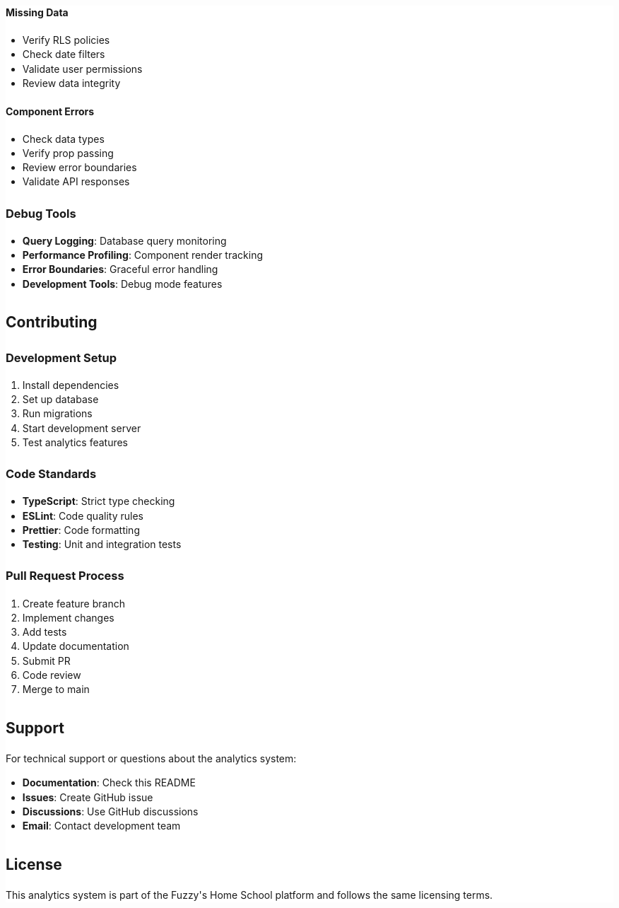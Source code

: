 #### Missing Data

- Verify RLS policies
- Check date filters
- Validate user permissions
- Review data integrity

#### Component Errors

- Check data types
- Verify prop passing
- Review error boundaries
- Validate API responses

### Debug Tools

- **Query Logging**: Database query monitoring
- **Performance Profiling**: Component render tracking
- **Error Boundaries**: Graceful error handling
- **Development Tools**: Debug mode features

## Contributing

### Development Setup

1. Install dependencies
2. Set up database
3. Run migrations
4. Start development server
5. Test analytics features

### Code Standards

- **TypeScript**: Strict type checking
- **ESLint**: Code quality rules
- **Prettier**: Code formatting
- **Testing**: Unit and integration tests

### Pull Request Process

1. Create feature branch
2. Implement changes
3. Add tests
4. Update documentation
5. Submit PR
6. Code review
7. Merge to main

## Support

For technical support or questions about the analytics system:

- **Documentation**: Check this README
- **Issues**: Create GitHub issue
- **Discussions**: Use GitHub discussions
- **Email**: Contact development team

## License

This analytics system is part of the Fuzzy's Home School platform and follows the same licensing terms.
